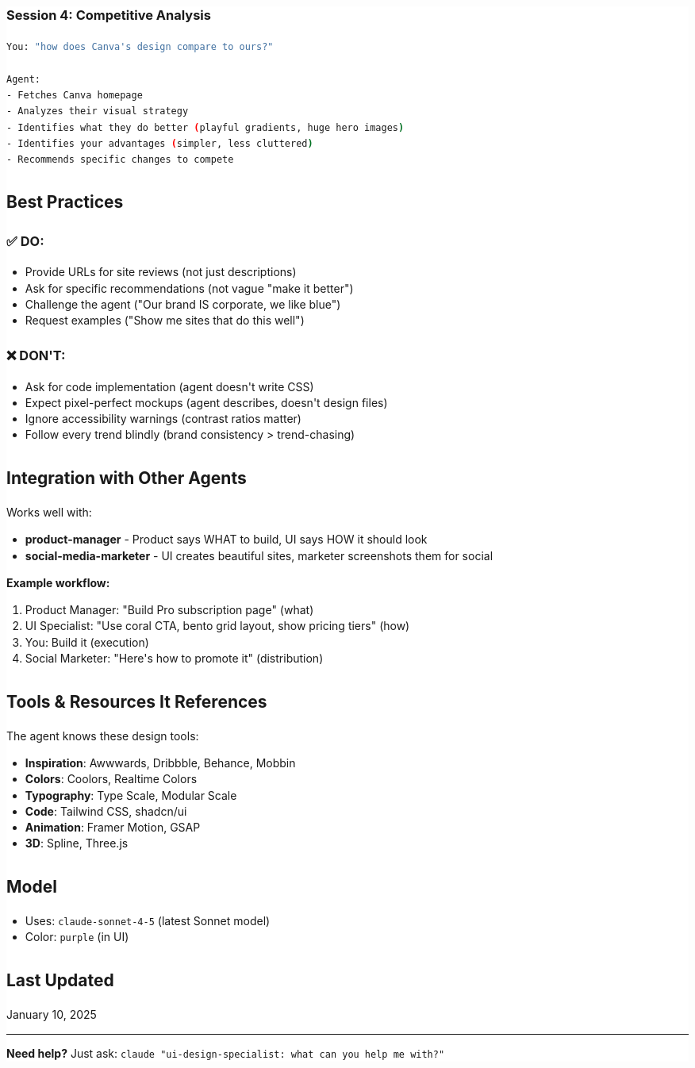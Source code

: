 ### Session 4: Competitive Analysis
```bash
You: "how does Canva's design compare to ours?"

Agent:
- Fetches Canva homepage
- Analyzes their visual strategy
- Identifies what they do better (playful gradients, huge hero images)
- Identifies your advantages (simpler, less cluttered)
- Recommends specific changes to compete
```

## **Best Practices**

### ✅ DO:
- Provide URLs for site reviews (not just descriptions)
- Ask for specific recommendations (not vague "make it better")
- Challenge the agent ("Our brand IS corporate, we like blue")
- Request examples ("Show me sites that do this well")

### ❌ DON'T:
- Ask for code implementation (agent doesn't write CSS)
- Expect pixel-perfect mockups (agent describes, doesn't design files)
- Ignore accessibility warnings (contrast ratios matter)
- Follow every trend blindly (brand consistency > trend-chasing)

## **Integration with Other Agents**

Works well with:
- **product-manager** - Product says WHAT to build, UI says HOW it should look
- **social-media-marketer** - UI creates beautiful sites, marketer screenshots them for social

**Example workflow:**
1. Product Manager: "Build Pro subscription page" (what)
2. UI Specialist: "Use coral CTA, bento grid layout, show pricing tiers" (how)
3. You: Build it (execution)
4. Social Marketer: "Here's how to promote it" (distribution)

## **Tools & Resources It References**

The agent knows these design tools:
- **Inspiration**: Awwwards, Dribbble, Behance, Mobbin
- **Colors**: Coolors, Realtime Colors
- **Typography**: Type Scale, Modular Scale
- **Code**: Tailwind CSS, shadcn/ui
- **Animation**: Framer Motion, GSAP
- **3D**: Spline, Three.js

## **Model**
- Uses: `claude-sonnet-4-5` (latest Sonnet model)
- Color: `purple` (in UI)

## **Last Updated**
January 10, 2025

---

**Need help?** Just ask: `claude "ui-design-specialist: what can you help me with?"`

